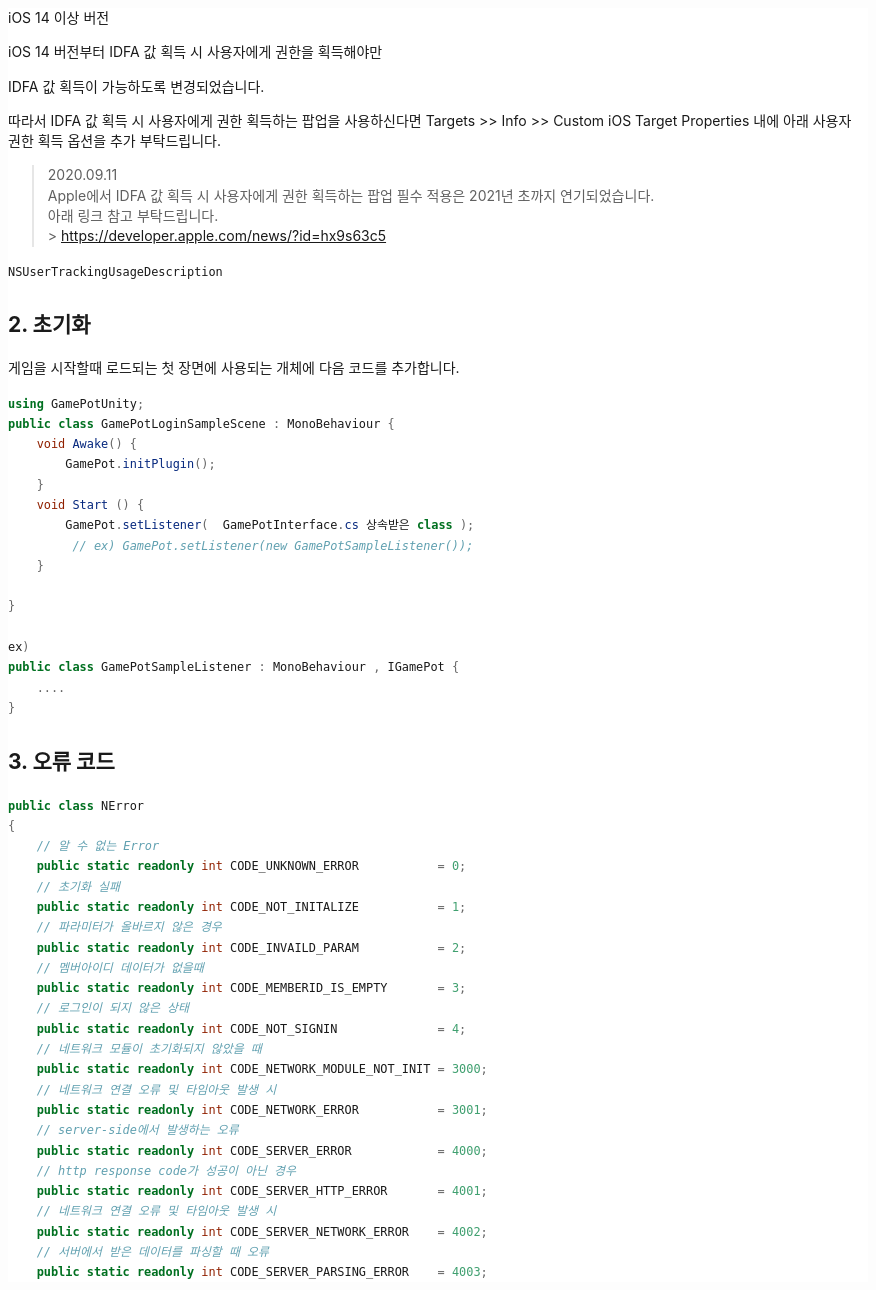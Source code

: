 iOS 14 이상 버전

iOS 14 버전부터 IDFA 값 획득 시 사용자에게 권한을 획득해야만

IDFA 값 획득이 가능하도록 변경되었습니다.

따라서 IDFA 값 획득 시 사용자에게 권한 획득하는 팝업을 사용하신다면
Targets &gt;&gt; Info &gt;&gt; Custom iOS Target Properties 내에 아래 사용자 권한 획득 옵션을 추가 부탁드립니다.

> 2020.09.11<br/>
> Apple에서 IDFA 값 획득 시 사용자에게 권한 획득하는 팝업 필수 적용은 2021년 초까지 연기되었습니다.<br/>
> 아래 링크 참고 부탁드립니다.<br/> > https://developer.apple.com/news/?id=hx9s63c5

```text
NSUserTrackingUsageDescription
```

## 2. 초기화

게임을 시작할때 로드되는 첫 장면에 사용되는 개체에 다음 코드를 추가합니다.

```csharp
using GamePotUnity;
public class GamePotLoginSampleScene : MonoBehaviour {
    void Awake() {
        GamePot.initPlugin();
    }
    void Start () {
        GamePot.setListener(  GamePotInterface.cs 상속받은 class );
         // ex) GamePot.setListener(new GamePotSampleListener());
    }

}

ex)
public class GamePotSampleListener : MonoBehaviour , IGamePot {
    ....
}
```

## 3. 오류 코드

```csharp
public class NError
{
    // 알 수 없는 Error
    public static readonly int CODE_UNKNOWN_ERROR           = 0;
    // 초기화 실패
    public static readonly int CODE_NOT_INITALIZE           = 1;
    // 파라미터가 올바르지 않은 경우
    public static readonly int CODE_INVAILD_PARAM           = 2;
    // 멤버아이디 데이터가 없을때
    public static readonly int CODE_MEMBERID_IS_EMPTY       = 3;
    // 로그인이 되지 않은 상태
    public static readonly int CODE_NOT_SIGNIN              = 4;
    // 네트워크 모듈이 초기화되지 않았을 때
    public static readonly int CODE_NETWORK_MODULE_NOT_INIT = 3000;
    // 네트워크 연결 오류 및 타임아웃 발생 시
    public static readonly int CODE_NETWORK_ERROR           = 3001;
    // server-side에서 발생하는 오류
    public static readonly int CODE_SERVER_ERROR            = 4000;
    // http response code가 성공이 아닌 경우
    public static readonly int CODE_SERVER_HTTP_ERROR       = 4001;
    // 네트워크 연결 오류 및 타임아웃 발생 시
    public static readonly int CODE_SERVER_NETWORK_ERROR    = 4002;
    // 서버에서 받은 데이터를 파싱할 때 오류
    public static readonly int CODE_SERVER_PARSING_ERROR    = 4003;
```